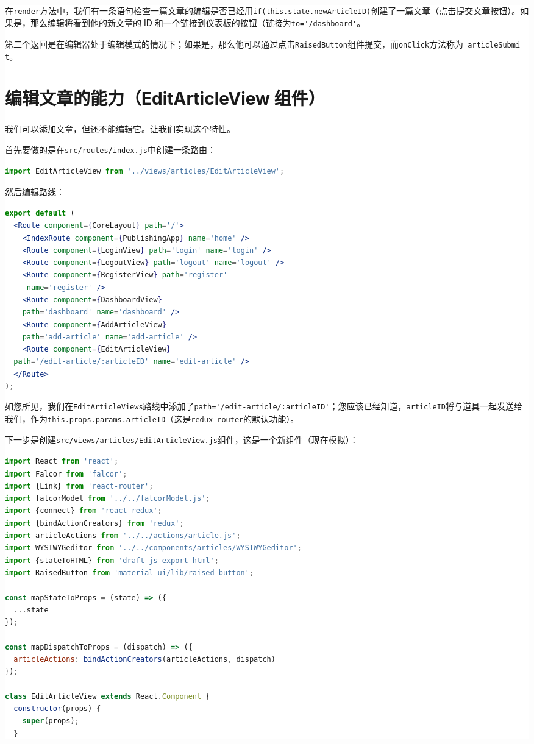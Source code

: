 在`render`方法中，我们有一条语句检查一篇文章的编辑是否已经用`if(this.state.newArticleID)`创建了一篇文章（点击提交文章按钮）。如果是，那么编辑将看到他的新文章的 ID 和一个链接到仪表板的按钮（链接为`to='/dashboard'`。

第二个返回是在编辑器处于编辑模式的情况下；如果是，那么他可以通过点击`RaisedButton`组件提交，而`onClick`方法称为`_articleSubmit`。

# 编辑文章的能力（EditArticleView 组件）

我们可以添加文章，但还不能编辑它。让我们实现这个特性。

首先要做的是在`src/routes/index.js`中创建一条路由：

```jsx
import EditArticleView from '../views/articles/EditArticleView';

```

然后编辑路线：

```jsx
export default ( 
  <Route component={CoreLayout} path='/'> 
    <IndexRoute component={PublishingApp} name='home' /> 
    <Route component={LoginView} path='login' name='login' /> 
    <Route component={LogoutView} path='logout' name='logout' /> 
    <Route component={RegisterView} path='register' 
     name='register' /> 
    <Route component={DashboardView} 
    path='dashboard' name='dashboard' /> 
    <Route component={AddArticleView} 
    path='add-article' name='add-article' /> 
    <Route component={EditArticleView} 
  path='/edit-article/:articleID' name='edit-article' /> 
  </Route> 
);

```

如您所见，我们在`EditArticleViews`路线中添加了`path='/edit-article/:articleID'`；您应该已经知道，`articleID`将与道具一起发送给我们，作为`this.props.params.articleID`（这是`redux-router`的默认功能）。

下一步是创建`src/views/articles/EditArticleView.js`组件，这是一个新组件（现在模拟）：

```jsx
import React from 'react'; 
import Falcor from 'falcor'; 
import {Link} from 'react-router'; 
import falcorModel from '../../falcorModel.js'; 
import {connect} from 'react-redux'; 
import {bindActionCreators} from 'redux'; 
import articleActions from '../../actions/article.js'; 
import WYSIWYGeditor from '../../components/articles/WYSIWYGeditor'; 
import {stateToHTML} from 'draft-js-export-html'; 
import RaisedButton from 'material-ui/lib/raised-button'; 

const mapStateToProps = (state) => ({ 
  ...state 
}); 

const mapDispatchToProps = (dispatch) => ({ 
  articleActions: bindActionCreators(articleActions, dispatch) 
}); 

class EditArticleView extends React.Component { 
  constructor(props) { 
    super(props); 
  } 

```